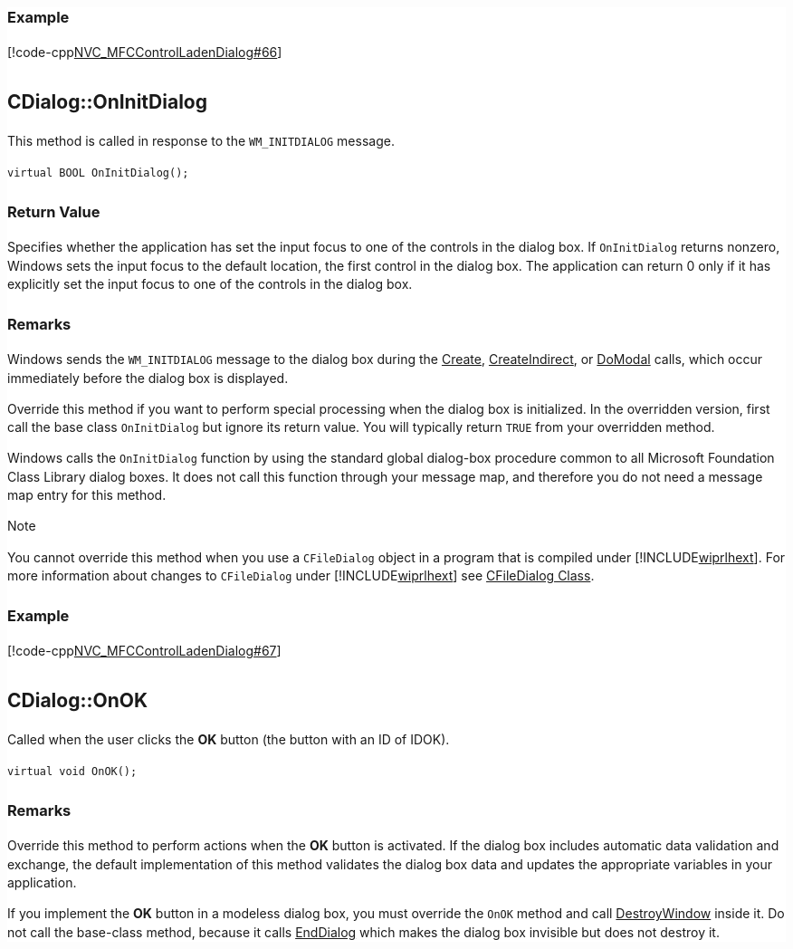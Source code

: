 ### Example  
 [!code-cpp[NVC_MFCControlLadenDialog#66](../../mfc/codesnippet/CPP/cdialog-class_5.cpp)]  
  
##  <a name="cdialog__oninitdialog"></a>  CDialog::OnInitDialog  
 This method is called in response to the `WM_INITDIALOG` message.  
  
```  
virtual BOOL OnInitDialog();
```  
  
### Return Value  
 Specifies whether the application has set the input focus to one of the controls in the dialog box. If `OnInitDialog` returns nonzero, Windows sets the input focus to the default location, the first control in the dialog box. The application can return 0 only if it has explicitly set the input focus to one of the controls in the dialog box.  
  
### Remarks  
 Windows sends the `WM_INITDIALOG` message to the dialog box during the [Create](#cdialog__create), [CreateIndirect](#cdialog__createindirect), or [DoModal](#cdialog__domodal) calls, which occur immediately before the dialog box is displayed.  
  
 Override this method if you want to perform special processing when the dialog box is initialized. In the overridden version, first call the base class `OnInitDialog` but ignore its return value. You will typically return `TRUE` from your overridden method.  
  
 Windows calls the `OnInitDialog` function by using the standard global dialog-box procedure common to all Microsoft Foundation Class Library dialog boxes. It does not call this function through your message map, and therefore you do not need a message map entry for this method.  
  
> [!NOTE]
>  You cannot override this method when you use a `CFileDialog` object in a program that is compiled under [!INCLUDE[wiprlhext](../../c-runtime-library/reference/includes/wiprlhext_md.md)]. For more information about changes to `CFileDialog` under [!INCLUDE[wiprlhext](../../c-runtime-library/reference/includes/wiprlhext_md.md)] see [CFileDialog Class](../../mfc/reference/cfiledialog-class.md).  
  
### Example  
 [!code-cpp[NVC_MFCControlLadenDialog#67](../../mfc/codesnippet/CPP/cdialog-class_6.cpp)]  
  
##  <a name="cdialog__onok"></a>  CDialog::OnOK  
 Called when the user clicks the **OK** button (the button with an ID of IDOK).  
  
```  
virtual void OnOK();
```  
  
### Remarks  
 Override this method to perform actions when the **OK** button is activated. If the dialog box includes automatic data validation and exchange, the default implementation of this method validates the dialog box data and updates the appropriate variables in your application.  
  
 If you implement the **OK** button in a modeless dialog box, you must override the `OnOK` method and call [DestroyWindow](../../mfc/reference/cwnd-class.md#cwnd__destroywindow) inside it. Do not call the base-class method, because it calls [EndDialog](#cdialog__enddialog) which makes the dialog box invisible but does not destroy it.  
  